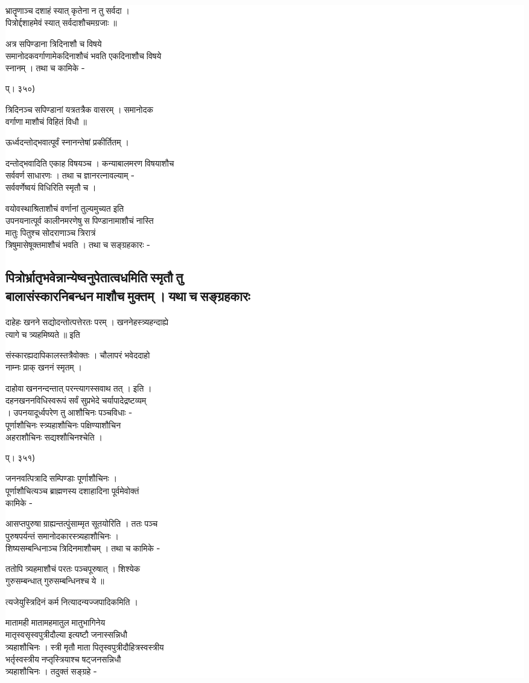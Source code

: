 भ्रातॄणाञ्च दशाहं स्यात् कृतेना न तु सर्वदा ।   
पित्रोर्द्दशाहमेवं स्यात् सर्वदाशौचमग्रजाः ॥   
  
अत्र सपिण्डाना त्रिदिनाशौ च विषये   
समानोदकवर्गाणामेकदिनाशौचं भवति एकदिनाशौच विषये   
स्नानम् । तथा च कामिके -   
  
प्। ३५०)   
  
त्रिदिनञ्च सपिण्डानां यत्रतत्रैक वासरम् । समानोदक   
वर्गाणा माशौचं विहितं विधौ ॥   
  
ऊर्ध्वदन्तोद्भवात्पूर्वं स्नानन्तेषां प्रकीर्तितम् ।   
  
दन्तोद्भवादिति एकाह विषयञ्च । कन्याबालमरण विषयाशौच   
सर्ववर्ण साधारणः । तथा च ज्ञानरत्नावल्याम् -   
सर्ववर्णेष्वयं विधिरिति स्मृतौ च ।   
  
वयोवस्थाश्रिताशौचं वर्णानां तुल्यमुच्यत इति   
उपनयनात्पूर्व कालीनमरणेषु स पिण्डानामाशौचं नास्ति   
मातुः पितुश्च सोदराणाञ्च त्रिरात्रं   
त्रिषुमासेषूक्तमाशौचं भवति । तथा च सङ्ग्रहकारः -   
  
पित्रोर्भ्रातृभवेन्नान्येष्वनुपेतात्वधमिति स्मृतौ तु   
बालासंस्कारनिबन्धन माशौच मुक्तम् । यथा च सङ्ग्रहकारः   
-   
  
दाहेहः खनने सद्योदन्तोत्पत्तेरतः परम् । खननेहस्त्र्यहन्दाह्ये   
त्यागे च त्र्यहमिष्यते ॥ इति   
  
संस्कारह्यदापिकालस्तत्रैवोक्तः । चौलापरं भवेददाहो   
नाम्नः प्राक् खननं स्मृतम् ।   
  
दाहोवा खननन्दन्तात् परन्त्यागस्सवाथ तत् । इति ।   
दहनखननविधिस्वरूपं सर्वं सुप्रभेदे चर्यापादेद्रष्टव्यम्   
। उपनयादूर्ध्वपरेण तु आशौचिनः पञ्चविधाः -   
पूर्णाशौचिनः स्त्र्यहाशौचिनः पक्षिण्याशौचिन   
अहराशौचिनः सद्यश्शौचिनश्चेति ।   
  
प्। ३५१)   
  
जननवत्पित्रादि सम्पिण्डाः पूर्णाशौचिनः ।   
पूर्णाशौचित्यञ्च ब्राह्मणस्य दशाहादिना पूर्वमेवोक्तं   
कामिके -   
  
आसप्तपुरुषा ग्राह्यन्तत्पुंसाम्मृत सूतयोरिति । ततः पञ्च   
पुरुषपर्यन्तं समानोदकारस्त्र्यहाशौचिनः ।   
शिष्यसम्बन्धिनाञ्च त्रिदिनमाशौचम् । तथा च कामिके -   
  
ततोपि त्र्यहमाशौचं परतः पञ्चपूरुषात् । शिश्येक   
गुरुसम्बन्धात् गुरुसम्बन्धिनश्च ये ॥   
  
त्यजेयुस्त्रिदिनं कर्म नित्यादन्यज्जपादिकमिति ।   
  
मातामही मातामहमातुल मातुभागिनेय   
मातृस्वसृस्वपुत्रीदौल्या इत्यष्टौ जनास्सन्निधौ   
त्र्यहाशौचिनः । स्त्री मृतौ माता पितृस्वपुत्रीदौहित्रस्वस्त्रीय   
भर्तृस्वस्त्रीय नप्तृस्त्रियाश्च षट्जनसन्निधौ   
त्र्यहाशौचिनः । तदुक्तं सङ्ग्रहे -   
  